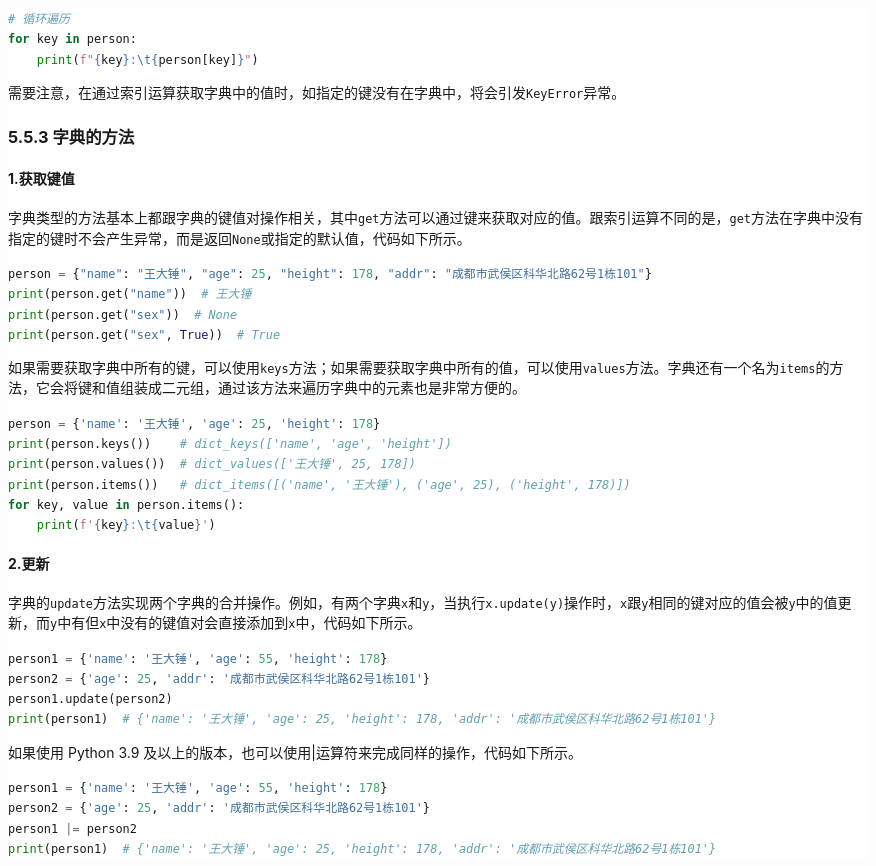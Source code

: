 ```python 
# 循环遍历
for key in person:
    print(f"{key}:\t{person[key]}")

```


需要注意，在通过索引运算获取字典中的值时，如指定的键没有在字典中，将会引发`KeyError`异常。

### 5.5.3 字典的方法

#### 1.获取键值

字典类型的方法基本上都跟字典的键值对操作相关，其中`get`方法可以通过键来获取对应的值。跟索引运算不同的是，`get`方法在字典中没有指定的键时不会产生异常，而是返回`None`或指定的默认值，代码如下所示。

```python 
person = {"name": "王大锤", "age": 25, "height": 178, "addr": "成都市武侯区科华北路62号1栋101"}
print(person.get("name"))  # 王大锤
print(person.get("sex"))  # None
print(person.get("sex", True))  # True

```


如果需要获取字典中所有的键，可以使用`keys`方法；如果需要获取字典中所有的值，可以使用`values`方法。字典还有一个名为`items`的方法，它会将键和值组装成二元组，通过该方法来遍历字典中的元素也是非常方便的。

```python 
person = {'name': '王大锤', 'age': 25, 'height': 178}
print(person.keys())    # dict_keys(['name', 'age', 'height'])
print(person.values())  # dict_values(['王大锤', 25, 178])
print(person.items())   # dict_items([('name', '王大锤'), ('age', 25), ('height', 178)])
for key, value in person.items():
    print(f'{key}:\t{value}')
```

#### 2.更新

字典的`update`方法实现两个字典的合并操作。例如，有两个字典`x`和`y`，当执行`x.update(y)`操作时，`x`跟`y`相同的键对应的值会被`y`中的值更新，而`y`中有但`x`中没有的键值对会直接添加到`x`中，代码如下所示。

```python 
person1 = {'name': '王大锤', 'age': 55, 'height': 178}
person2 = {'age': 25, 'addr': '成都市武侯区科华北路62号1栋101'}
person1.update(person2)
print(person1)  # {'name': '王大锤', 'age': 25, 'height': 178, 'addr': '成都市武侯区科华北路62号1栋101'}
```


如果使用 Python 3.9 及以上的版本，也可以使用|运算符来完成同样的操作，代码如下所示。

```python 
person1 = {'name': '王大锤', 'age': 55, 'height': 178}
person2 = {'age': 25, 'addr': '成都市武侯区科华北路62号1栋101'}
person1 |= person2
print(person1)  # {'name': '王大锤', 'age': 25, 'height': 178, 'addr': '成都市武侯区科华北路62号1栋101'}
```
